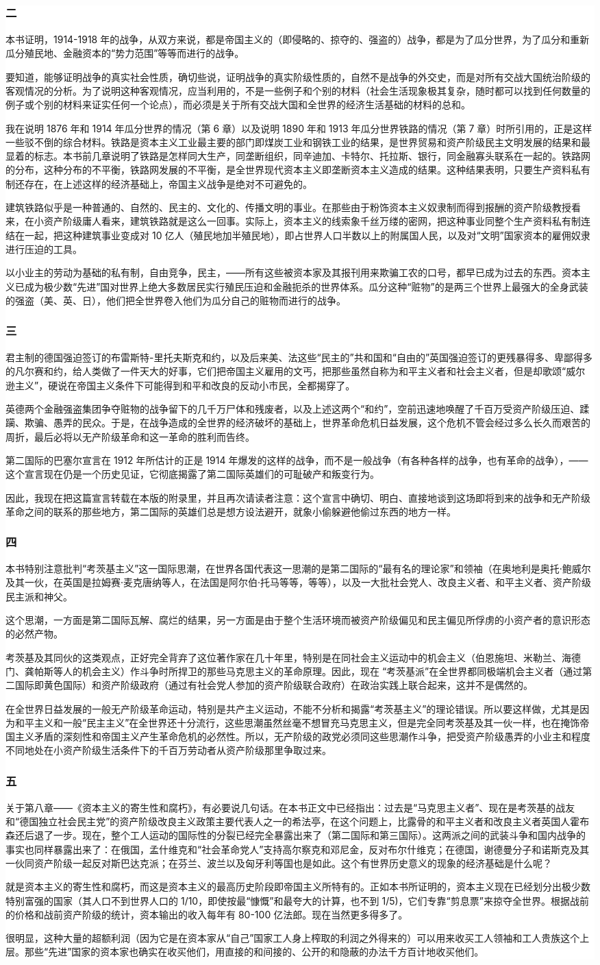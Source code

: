 ### 二

本书证明，1914-1918 年的战争，从双方来说，都是帝国主义的（即侵略的、掠夺的、强盗的）战争，都是为了瓜分世界，为了瓜分和重新瓜分殖民地、金融资本的“势力范围”等等而进行的战争。

要知道，能够证明战争的真实社会性质，确切些说，证明战争的真实阶级性质的，自然不是战争的外交史，而是对所有交战大国统治阶级的客观情况的分析。为了说明这种客观情况，应当利用的，不是一些例子和个别的材料（社会生活现象极其复杂，随时都可以找到任何数量的例子或个别的材料来证实任何一个论点），而必须是关于所有交战大国和全世界的经济生活基础的材料的总和。

我在说明 1876 年和 1914 年瓜分世界的情况（第 6 章）以及说明 1890 年和 1913 年瓜分世界铁路的情况（第 7 章）时所引用的，正是这样一些驳不倒的综合材料。铁路是资本主义工业最主要的部门即煤炭工业和钢铁工业的结果，是世界贸易和资产阶级民主文明发展的结果和最显着的标志。本书前几章说明了铁路是怎样同大生产，同垄断组织，同辛迪加、卡特尔、托拉斯、银行，同金融寡头联系在一起的。铁路网的分布，这种分布的不平衡，铁路网发展的不平衡，是全世界现代资本主义即垄断资本主义造成的结果。这种结果表明，只要生产资料私有制还存在，在上述这样的经济基础上，帝国主义战争是绝对不可避免的。

建筑铁路似乎是一种普通的、自然的、民主的、文化的、传播文明的事业。在那些由于粉饰资本主义奴隶制而得到报酬的资产阶级教授看来，在小资产阶级庸人看来，建筑铁路就是这么一回事。实际上，资本主义的线索象千丝万缕的密网，把这种事业同整个生产资料私有制连结在一起，把这种建筑事业变成对 10 亿人（殖民地加半殖民地），即占世界人口半数以上的附属国人民，以及对“文明”国家资本的雇佣奴隶进行压迫的工具。

以小业主的劳动为基础的私有制，自由竞争，民主，——所有这些被资本家及其报刊用来欺骗工农的口号，都早已成为过去的东西。资本主义已成为极少数“先进”国对世界上绝大多数居民实行殖民压迫和金融扼杀的世界体系。瓜分这种“赃物”的是两三个世界上最强大的全身武装的强盗（美、英、日），他们把全世界卷入他们为瓜分自己的赃物而进行的战争。

### 三

君主制的德国强迫签订的布雷斯特-里托夫斯克和约，以及后来美、法这些“民主的”共和国和“自由的”英国强迫签订的更残暴得多、卑鄙得多的凡尔赛和约，给人类做了一件天大的好事，它们把帝国主义雇用的文丐，把那些虽然自称为和平主义者和社会主义者，但是却歌颂“威尔逊主义”，硬说在帝国主义条件下可能得到和平和改良的反动小市民，全都揭穿了。

英德两个金融强盗集团争夺赃物的战争留下的几千万尸体和残废者，以及上述这两个“和约”，空前迅速地唤醒了千百万受资产阶级压迫、蹂躏、欺骗、愚弄的民众。于是，在战争造成的全世界的经济破坏的基础上，世界革命危机日益发展，这个危机不管会经过多么长久而艰苦的周折，最后必将以无产阶级革命和这一革命的胜利而告终。

第二国际的巴塞尔宣言在 1912 年所估计的正是 1914 年爆发的这样的战争，而不是一般战争（有各种各样的战争，也有革命的战争），——这个宣言现在仍是一个历史见证，它彻底揭露了第二国际英雄们的可耻破产和叛变行为。

因此，我现在把这篇宣言转载在本版的附录里，并且再次请读者注意：这个宣言中确切、明白、直接地谈到这场即将到来的战争和无产阶级革命之间的联系的那些地方，第二国际的英雄们总是想方设法避开，就象小偷躲避他偷过东西的地方一样。

### 四

本书特别注意批判“考茨基主义”这一国际思潮，在世界各国代表这一思潮的是第二国际的“最有名的理论家”和领袖（在奥地利是奥托·鲍威尔及其一伙，在英国是拉姆赛·麦克唐纳等人，在法国是阿尔伯·托马等等，等等），以及一大批社会党人、改良主义者、和平主义者、资产阶级民主派和神父。

这个思潮，一方面是第二国际瓦解、腐烂的结果，另一方面是由于整个生活环境而被资产阶级偏见和民主偏见所俘虏的小资产者的意识形态的必然产物。

考茨基及其同伙的这类观点，正好完全背弃了这位著作家在几十年里，特别是在同社会主义运动中的机会主义（伯恩施坦、米勒兰、海德门、龚帕斯等人的机会主义）作斗争时所捍卫的那些马克思主义的革命原理。因此，现在 “考茨基派”在全世界都同极端机会主义者（通过第二国际即黄色国际）和资产阶级政府（通过有社会党人参加的资产阶级联合政府）在政治实践上联合起来，这并不是偶然的。

在全世界日益发展的一般无产阶级革命运动，特别是共产主义运动，不能不分析和揭露“考茨基主义”的理论错误。所以要这样做，尤其是因为和平主义和一般“民主主义”在全世界还十分流行，这些思潮虽然丝毫不想冒充马克思主义，但是完全同考茨基及其一伙一样，也在掩饰帝国主义矛盾的深刻性和帝国主义产生革命危机的必然性。所以，无产阶级的政党必须同这些思潮作斗争，把受资产阶级愚弄的小业主和程度不同地处在小资产阶级生活条件下的千百万劳动者从资产阶级那里争取过来。

### 五

关于第八章——《资本主义的寄生性和腐朽》，有必要说几句话。在本书正文中已经指出：过去是“马克思主义者”、现在是考茨基的战友和“德国独立社会民主党”的资产阶级改良主义政策主要代表人之一的希法亭，在这个问题上，比露骨的和平主义者和改良主义者英国人霍布森还后退了一步。现在，整个工人运动的国际性的分裂已经完全暴露出来了（第二国际和第三国际）。这两派之间的武装斗争和国内战争的事实也同样暴露出来了：在俄国，孟什维克和“社会革命党人”支持高尔察克和邓尼金，反对布尔什维克；在德国，谢德曼分子和诺斯克及其一伙同资产阶级一起反对斯巴达克派；在芬兰、波兰以及匈牙利等国也是如此。这个有世界历史意义的现象的经济基础是什么呢？

就是资本主义的寄生性和腐朽，而这是资本主义的最高历史阶段即帝国主义所特有的。正如本书所证明的，资本主义现在已经划分出极少数特别富强的国家（其人口不到世界人口的 1/10，即使按最“慷慨”和最夸大的计算，也不到 1/5)，它们专靠“剪息票”来掠夺全世界。根据战前的价格和战前资产阶级的统计，资本输出的收入每年有 80-100 亿法郎。现在当然更多得多了。

很明显，这种大量的超额利润（因为它是在资本家从“自己”国家工人身上榨取的利润之外得来的）可以用来收买工人领袖和工人贵族这个上层。那些“先进”国家的资本家也确实在收买他们，用直接的和间接的、公开的和隐蔽的办法千方百计地收买他们。
